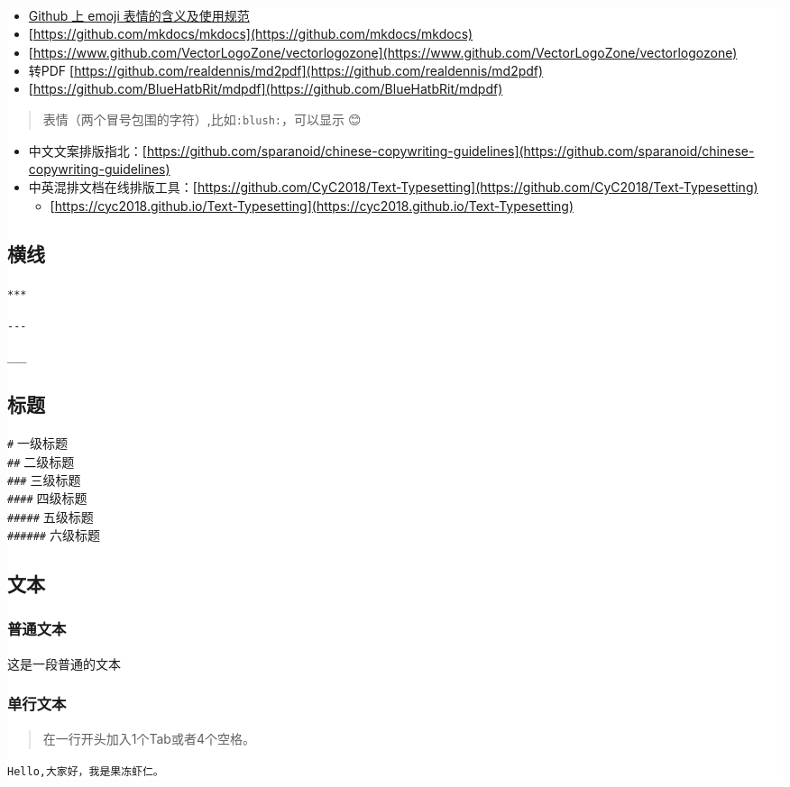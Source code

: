 - [Github 上 emoji 表情的含义及使用规范](https://mkblog.cn/872)
- [https://github.com/mkdocs/mkdocs](https://github.com/mkdocs/mkdocs)
- [https://www.github.com/VectorLogoZone/vectorlogozone](https://www.github.com/VectorLogoZone/vectorlogozone)
- 转PDF [https://github.com/realdennis/md2pdf](https://github.com/realdennis/md2pdf)
- [https://github.com/BlueHatbRit/mdpdf](https://github.com/BlueHatbRit/mdpdf)


> 表情（两个冒号包围的字符）,比如`:blush:`，可以显示 :blush:

+ 中文文案排版指北：[https://github.com/sparanoid/chinese-copywriting-guidelines](https://github.com/sparanoid/chinese-copywriting-guidelines)
+ 中英混排文档在线排版工具：[https://github.com/CyC2018/Text-Typesetting](https://github.com/CyC2018/Text-Typesetting)
    + [https://cyc2018.github.io/Text-Typesetting](https://cyc2018.github.io/Text-Typesetting)




## 横线

```
***
```

```
---
```

```
___
```



## 标题

`#` 一级标题  
`##` 二级标题  
`###` 三级标题  
`####` 四级标题  
`#####` 五级标题  
`######` 六级标题  


## 文本

### 普通文本

这是一段普通的文本

### 单行文本

> 在一行开头加入1个Tab或者4个空格。

    Hello,大家好，我是果冻虾仁。
